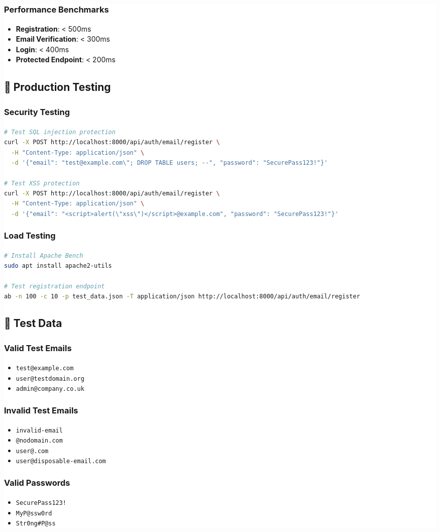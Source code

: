 ### Performance Benchmarks

- **Registration**: < 500ms
- **Email Verification**: < 300ms
- **Login**: < 400ms
- **Protected Endpoint**: < 200ms

## 🚀 Production Testing

### Security Testing
```bash
# Test SQL injection protection
curl -X POST http://localhost:8000/api/auth/email/register \
  -H "Content-Type: application/json" \
  -d '{"email": "test@example.com\"; DROP TABLE users; --", "password": "SecurePass123!"}'

# Test XSS protection
curl -X POST http://localhost:8000/api/auth/email/register \
  -H "Content-Type: application/json" \
  -d '{"email": "<script>alert(\"xss\")</script>@example.com", "password": "SecurePass123!"}'
```

### Load Testing
```bash
# Install Apache Bench
sudo apt install apache2-utils

# Test registration endpoint
ab -n 100 -c 10 -p test_data.json -T application/json http://localhost:8000/api/auth/email/register
```

## 📝 Test Data

### Valid Test Emails
- `test@example.com`
- `user@testdomain.org`
- `admin@company.co.uk`

### Invalid Test Emails
- `invalid-email`
- `@nodomain.com`
- `user@.com`
- `user@disposable-email.com`

### Valid Passwords
- `SecurePass123!`
- `MyP@ssw0rd`
- `Str0ng#P@ss`
